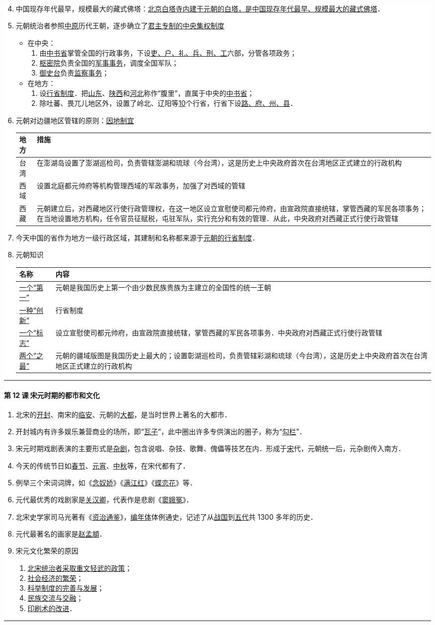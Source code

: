 4. 中国现存年代最早，规模最大的藏式佛塔：<u>北京白塔寺内建于元朝的白塔，是中国现存年代最早、规模最大的藏式佛塔</u>．

5. 元朝统治者参照<u>中原</u>历代王朝，逐步确立了<u>君主专制的中央集权制度</u>

    - 在中央：
        1. 由<u>中书省</u>掌管全国的行政事务，下设<u>吏、户、礼、兵、刑、工</u>六部，分管各项政务；
        2. <u>枢密院</u>负责全国的<u>军事事务</u>，调度全国军队；
        3. <u>御史台</u>负责<u>监察事务</u>；
    - 在地方：
        1. 设<u>行省制度</u>．把<u>山东</u>、<u>陕西</u>和<u>河北</u>称作“腹里”，直属于中央的<u>中书省</u>；
        2. 除吐蕃、畏兀儿地区外，设置了岭北、辽阳等<u>10</u>个行省，行省下设<u>路、府、州、县</u>．

6. 元朝对边疆地区管辖的原则：<u>因地制宜</u>

    | 地方 | 措施                                                                                                                                                                                                                     |
    | ---- | ------------------------------------------------------------------------------------------------------------------------------------------------------------------------------------------------------------------------ |
    | 台湾 | 在澎湖岛设置了澎湖巡检司，负责管辖澎湖和琉球（今台湾），这是历史上中央政府首次在台湾地区正式建立的行政机构                                                                                                               |
    | 西域 | 设置北庭都元帅府等机构管理西域的军政事务，加强了对西域的管辖                                                                                                                                                             |
    | 西藏 | 元朝建立后，对西藏地区行使行政管理权，在这一地区设立宣慰使司都元帅府，由宣政院直接统辖，掌管西藏的军民各项事务；在当地设置地方机构，任令官员征赋税，屯驻军队，实行充分和有效的管理．从此，中央政府对西藏正式行使行政管辖 |

7. 今天中国的省作为地方一级行政区域，其建制和名称都来源于<u>元朝的行省制度</u>．

8. 元朝知识

    | 名称              | 内容                                                                                                                                       |
    | ----------------- | ------------------------------------------------------------------------------------------------------------------------------------------ |
    | <u>一个“第一”</u> | 元朝是我国历史上第一个由少数民族贵族为主建立的全国性的统一王朝                                                                         |
    | <u>一种“创新“</u> | 行省制度                                                                                                                                   |
    | <u>一个“标志”</u> | 设立宣慰使司都元帅府，由宣政院直接统辖，掌管西藏的军民各项事务．中央政府对西藏正式行使行政管辖                                         |
    | <u>两个“之最”</u> | 元朝的疆域版图是我国历史上最大的；设置彰湖巡检司，负责管辖彩湖和琉球（今台湾），这是历史上中央政府首次在台湾地区正式建立的行政机构 |

---

#### 第 12 课 宋元时期的都市和文化

1. 北宋的<u>开封</u>、南宋的<u>临安</u>、元朝的<u>大都</u>，是当时世界上著名的大都市．

2. 开封城内有许多娱乐兼营商业的场所，即“<u>瓦子</u>”，此中圈出许多专供演出的圈子，称为“<u>勾栏</u>”．

3. 宋元时期戏剧表演的主要形式是<u>杂剧</u>，包含说唱、杂技、歌舞、傀儡等技艺在内．形成于<u>宋</u>代，元朝统一后，元杂剧传入南方．

4. 今天的传统节日如<u>春节</u>、<u>元宵</u>、<u>中秋</u>等，在宋代都有了．

5. 例举三个宋词词牌，如《<u>念奴娇</u>》《<u>满江红</u>》《<u>蝶恋花</u>》等．

6. 元代最优秀的戏剧家是<u>关汉卿</u>，代表作是悲剧《<u>窦娥冤</u>》．

7. 北宋史学家司马光著有《<u>资治通鉴</u>》，<u>编年体</u>体例通史，记述了从<u>战国</u>到<u>五代</u>共 1300 多年的历史．

8. 元代最著名的画家是<u>赵孟頫</u>．

9. 宋元文化繁荣的原因
    1. <u>北宋统治者采取重文轻武的政策</u>；
    2. <u>社会经济的繁荣</u>；
    3. <u>科举制度的完善与发展</u>；
    4. <u>民族交流与交融</u>；
    5. <u>印刷术的改进</u>．

---